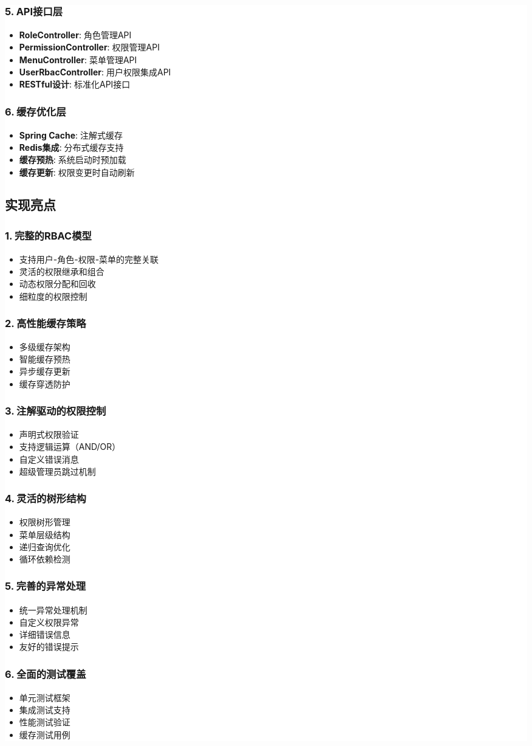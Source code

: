 ### 5. API接口层
- **RoleController**: 角色管理API
- **PermissionController**: 权限管理API
- **MenuController**: 菜单管理API
- **UserRbacController**: 用户权限集成API
- **RESTful设计**: 标准化API接口

### 6. 缓存优化层
- **Spring Cache**: 注解式缓存
- **Redis集成**: 分布式缓存支持
- **缓存预热**: 系统启动时预加载
- **缓存更新**: 权限变更时自动刷新

## 实现亮点

### 1. 完整的RBAC模型
- 支持用户-角色-权限-菜单的完整关联
- 灵活的权限继承和组合
- 动态权限分配和回收
- 细粒度的权限控制

### 2. 高性能缓存策略
- 多级缓存架构
- 智能缓存预热
- 异步缓存更新
- 缓存穿透防护

### 3. 注解驱动的权限控制
- 声明式权限验证
- 支持逻辑运算（AND/OR）
- 自定义错误消息
- 超级管理员跳过机制

### 4. 灵活的树形结构
- 权限树形管理
- 菜单层级结构
- 递归查询优化
- 循环依赖检测

### 5. 完善的异常处理
- 统一异常处理机制
- 自定义权限异常
- 详细错误信息
- 友好的错误提示

### 6. 全面的测试覆盖
- 单元测试框架
- 集成测试支持
- 性能测试验证
- 缓存测试用例
